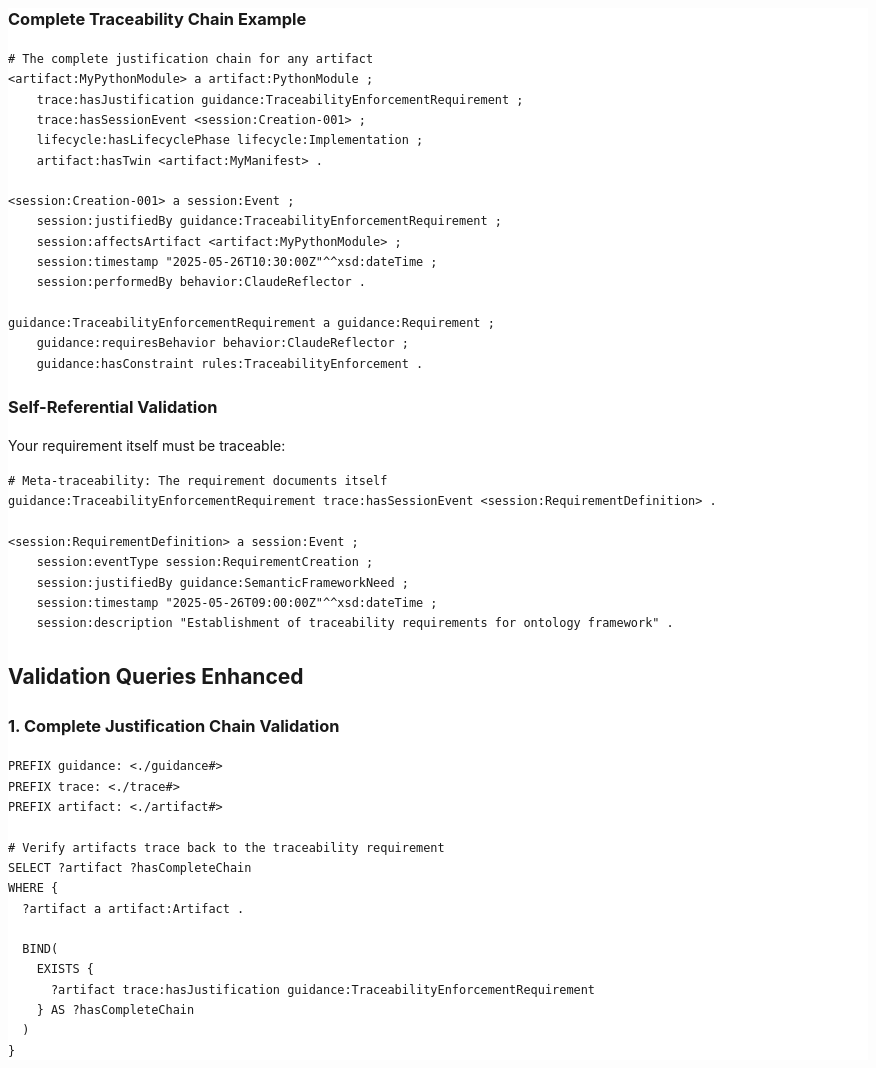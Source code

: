 ### **Complete Traceability Chain Example**
```turtle
# The complete justification chain for any artifact
<artifact:MyPythonModule> a artifact:PythonModule ;
    trace:hasJustification guidance:TraceabilityEnforcementRequirement ;
    trace:hasSessionEvent <session:Creation-001> ;
    lifecycle:hasLifecyclePhase lifecycle:Implementation ;
    artifact:hasTwin <artifact:MyManifest> .

<session:Creation-001> a session:Event ;
    session:justifiedBy guidance:TraceabilityEnforcementRequirement ;
    session:affectsArtifact <artifact:MyPythonModule> ;
    session:timestamp "2025-05-26T10:30:00Z"^^xsd:dateTime ;
    session:performedBy behavior:ClaudeReflector .

guidance:TraceabilityEnforcementRequirement a guidance:Requirement ;
    guidance:requiresBehavior behavior:ClaudeReflector ;
    guidance:hasConstraint rules:TraceabilityEnforcement .
```

### **Self-Referential Validation**
Your requirement itself must be traceable:

```turtle
# Meta-traceability: The requirement documents itself
guidance:TraceabilityEnforcementRequirement trace:hasSessionEvent <session:RequirementDefinition> .

<session:RequirementDefinition> a session:Event ;
    session:eventType session:RequirementCreation ;
    session:justifiedBy guidance:SemanticFrameworkNeed ;
    session:timestamp "2025-05-26T09:00:00Z"^^xsd:dateTime ;
    session:description "Establishment of traceability requirements for ontology framework" .
```

## Validation Queries Enhanced

### **1. Complete Justification Chain Validation**
```sparql
PREFIX guidance: <./guidance#>
PREFIX trace: <./trace#>
PREFIX artifact: <./artifact#>

# Verify artifacts trace back to the traceability requirement
SELECT ?artifact ?hasCompleteChain
WHERE {
  ?artifact a artifact:Artifact .
  
  BIND(
    EXISTS {
      ?artifact trace:hasJustification guidance:TraceabilityEnforcementRequirement
    } AS ?hasCompleteChain
  )
}
```
